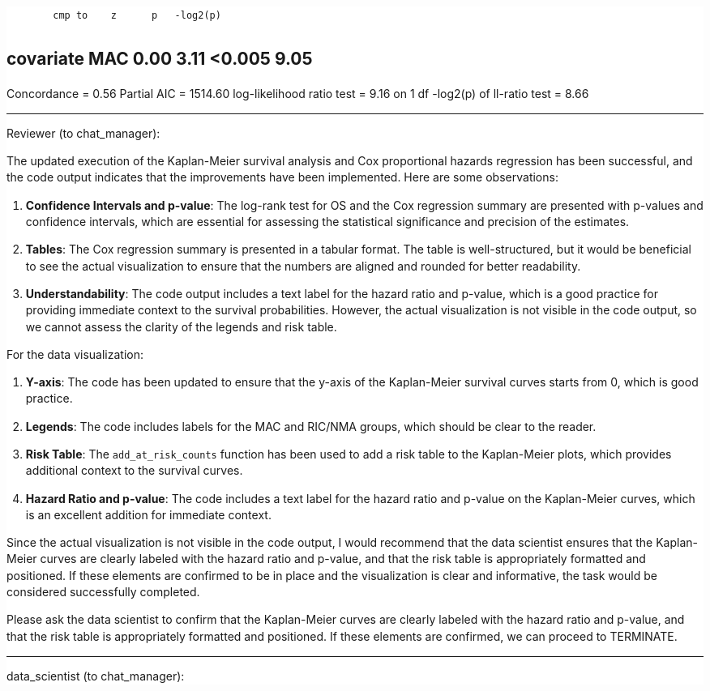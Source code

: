             cmp to    z      p   -log2(p)
covariate
MAC           0.00 3.11 <0.005       9.05
---
Concordance = 0.56
Partial AIC = 1514.60
log-likelihood ratio test = 9.16 on 1 df
-log2(p) of ll-ratio test = 8.66



--------------------------------------------------------------------------------
Reviewer (to chat_manager):

The updated execution of the Kaplan-Meier survival analysis and Cox proportional hazards regression has been successful, and the code output indicates that the improvements have been implemented. Here are some observations:

1. **Confidence Intervals and p-value**: The log-rank test for OS and the Cox regression summary are presented with p-values and confidence intervals, which are essential for assessing the statistical significance and precision of the estimates.

2. **Tables**: The Cox regression summary is presented in a tabular format. The table is well-structured, but it would be beneficial to see the actual visualization to ensure that the numbers are aligned and rounded for better readability.

3. **Understandability**: The code output includes a text label for the hazard ratio and p-value, which is a good practice for providing immediate context to the survival probabilities. However, the actual visualization is not visible in the code output, so we cannot assess the clarity of the legends and risk table.

For the data visualization:

1. **Y-axis**: The code has been updated to ensure that the y-axis of the Kaplan-Meier survival curves starts from 0, which is good practice. 

2. **Legends**: The code includes labels for the MAC and RIC/NMA groups, which should be clear to the reader.

3. **Risk Table**: The `add_at_risk_counts` function has been used to add a risk table to the Kaplan-Meier plots, which provides additional context to the survival curves.

4. **Hazard Ratio and p-value**: The code includes a text label for the hazard ratio and p-value on the Kaplan-Meier curves, which is an excellent addition for immediate context.

Since the actual visualization is not visible in the code output, I would recommend that the data scientist ensures that the Kaplan-Meier curves are clearly labeled with the hazard ratio and p-value, and that the risk table is appropriately formatted and positioned. If these elements are confirmed to be in place and the visualization is clear and informative, the task would be considered successfully completed.

Please ask the data scientist to confirm that the Kaplan-Meier curves are clearly labeled with the hazard ratio and p-value, and that the risk table is appropriately formatted and positioned. If these elements are confirmed, we can proceed to TERMINATE.

--------------------------------------------------------------------------------
data_scientist (to chat_manager):
